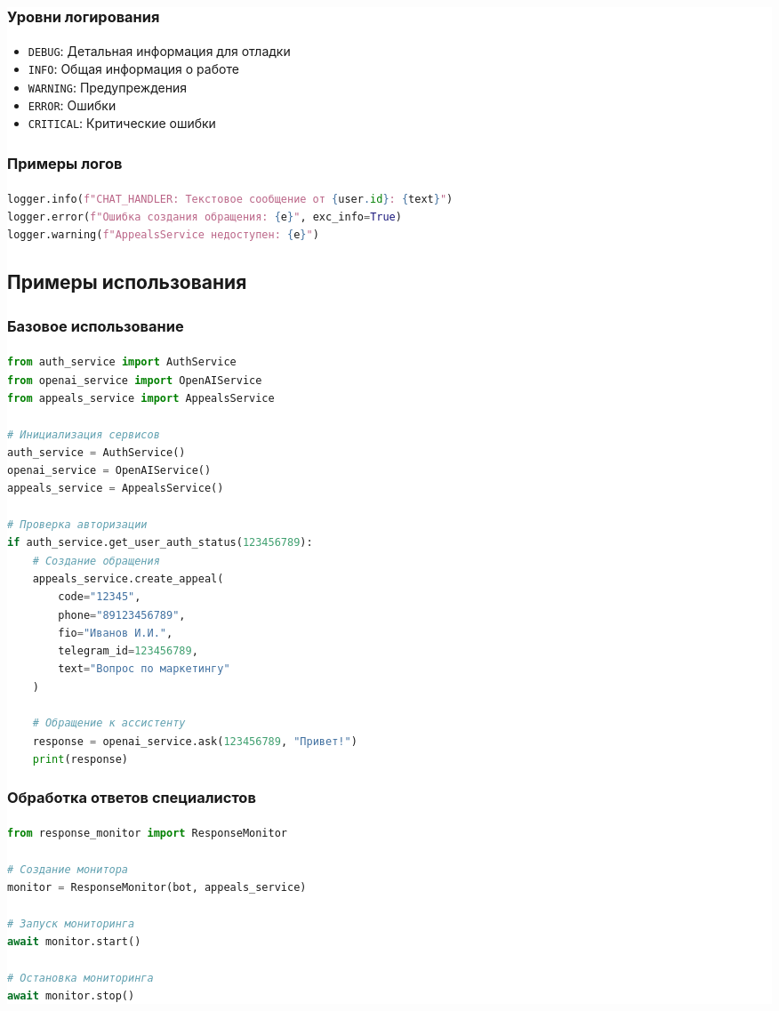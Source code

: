 ### Уровни логирования

- `DEBUG`: Детальная информация для отладки
- `INFO`: Общая информация о работе
- `WARNING`: Предупреждения
- `ERROR`: Ошибки
- `CRITICAL`: Критические ошибки

### Примеры логов

```python
logger.info(f"CHAT_HANDLER: Текстовое сообщение от {user.id}: {text}")
logger.error(f"Ошибка создания обращения: {e}", exc_info=True)
logger.warning(f"AppealsService недоступен: {e}")
```

## Примеры использования

### Базовое использование

```python
from auth_service import AuthService
from openai_service import OpenAIService
from appeals_service import AppealsService

# Инициализация сервисов
auth_service = AuthService()
openai_service = OpenAIService()
appeals_service = AppealsService()

# Проверка авторизации
if auth_service.get_user_auth_status(123456789):
    # Создание обращения
    appeals_service.create_appeal(
        code="12345",
        phone="89123456789",
        fio="Иванов И.И.",
        telegram_id=123456789,
        text="Вопрос по маркетингу"
    )
    
    # Обращение к ассистенту
    response = openai_service.ask(123456789, "Привет!")
    print(response)
```

### Обработка ответов специалистов

```python
from response_monitor import ResponseMonitor

# Создание монитора
monitor = ResponseMonitor(bot, appeals_service)

# Запуск мониторинга
await monitor.start()

# Остановка мониторинга
await monitor.stop()
```
